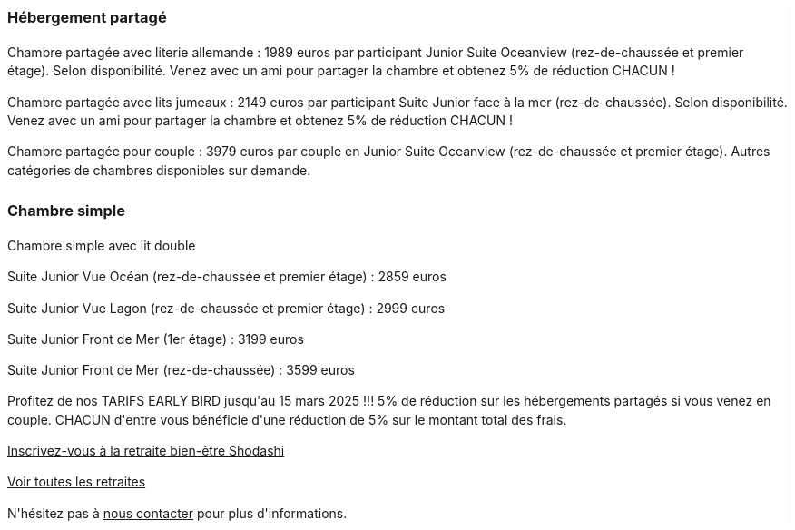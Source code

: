 ### Hébergement partagé

Chambre partagée avec literie allemande : 1989 euros par participant Junior Suite Oceanview (rez-de-chaussée et premier étage). Selon disponibilité. Venez avec un ami pour partager la chambre et obtenez 5% de réduction CHACUN !

Chambre partagée avec lits jumeaux : 2149 euros par participant Suite Junior face à la mer (rez-de-chaussée). Selon disponibilité. Venez avec un ami pour partager la chambre et obtenez 5% de réduction CHACUN !

Chambre partagée pour couple : 3979 euros par couple en Junior Suite Oceanview (rez-de-chaussée et premier étage). Autres catégories de chambres disponibles sur demande.

### Chambre simple

Chambre simple avec lit double

Suite Junior Vue Océan (rez-de-chaussée et premier étage) : 2859 euros

Suite Junior Vue Lagon (rez-de-chaussée et premier étage) : 2999 euros

Suite Junior Front de Mer (1er étage) : 3199 euros

Suite Junior Front de Mer (rez-de-chaussée) : 3599 euros

Profitez de nos TARIFS EARLY BIRD jusqu'au 15 mars 2025 !!! 5% de réduction sur les hébergements partagés si vous venez en couple. CHACUN d'entre vous bénéficie d'une réduction de 5% sur le montant total des frais.

[Inscrivez-vous à la retraite bien-être Shodashi](https://bodhimindwellness.com/contact/)

[Voir toutes les retraites](https://bodhimindwellness.com/)

N'hésitez pas à [nous contacter](https://bodhimindwellness.com/contact/) pour plus d'informations.
